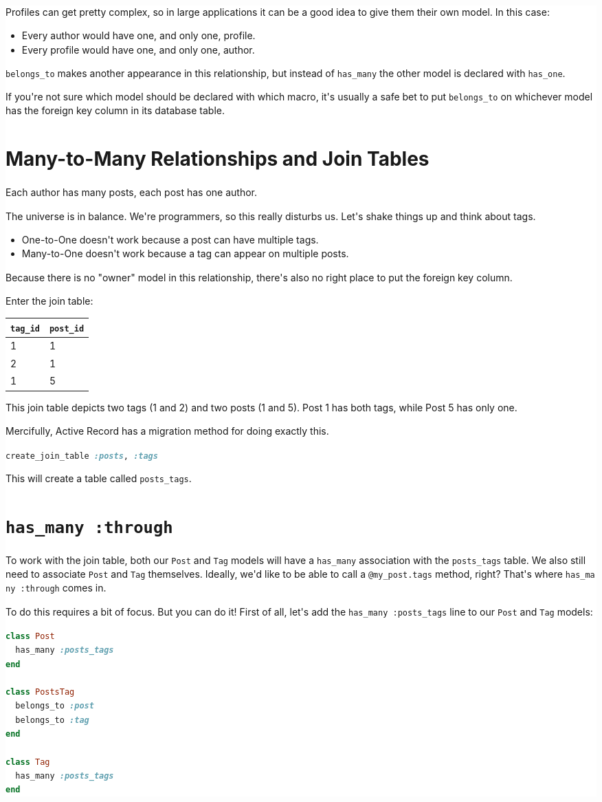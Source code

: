 Profiles can get pretty complex, so in large applications it can be a good idea to give them their own model. In this case:

- Every author would have one, and only one, profile.
- Every profile would have one, and only one, author.

`belongs_to` makes another appearance in this relationship, but instead of
`has_many` the other model is declared with `has_one`.

If you're not sure which model should be declared with which macro, it's usually a safe bet to put `belongs_to` on whichever model has the foreign key column in its database table.

# Many-to-Many Relationships and Join Tables

Each author has many posts, each post has one author.

The universe is in balance. We're programmers, so this really disturbs us. Let's shake things up and think about tags.

- One-to-One doesn't work because a post can have multiple tags.
- Many-to-One doesn't work because a tag can appear on multiple posts.

Because there is no "owner" model in this relationship, there's also no right place to put the foreign key column.

Enter the join table:

`tag_id` | `post_id`
-------- | ---------
1        | 1
2        | 1
1        | 5

This join table depicts two tags (1 and 2) and two posts (1 and 5). Post 1 has both tags, while Post 5 has only one.

Mercifully, Active Record has a migration method for doing exactly this.

```ruby
create_join_table :posts, :tags
```

This will create a table called `posts_tags`.

# `has_many :through`

To work with the join table, both our `Post` and `Tag` models will have a `has_many` association with the `posts_tags` table. We also still need to associate `Post` and `Tag` themselves. Ideally, we'd like to be able to call a `@my_post.tags` method, right? That's where `has_many :through` comes in.

To do this requires a bit of focus. But you can do it! First of all, let's add the `has_many :posts_tags` line to our `Post` and `Tag` models:

```ruby
class Post
  has_many :posts_tags
end

class PostsTag
  belongs_to :post
  belongs_to :tag
end

class Tag
  has_many :posts_tags
end
```
